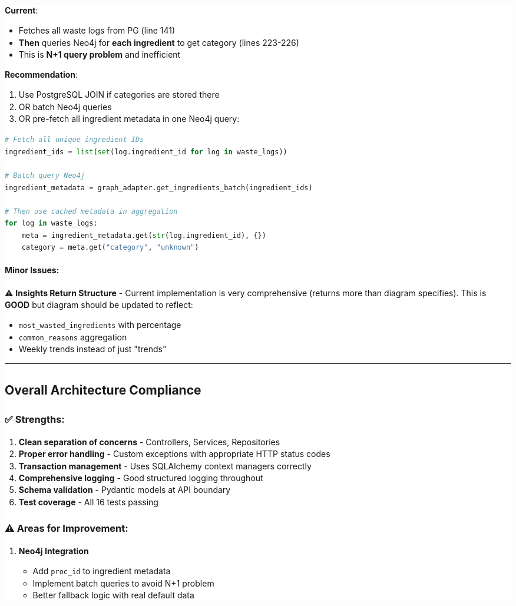 **Current**:

- Fetches all waste logs from PG (line 141)
- **Then** queries Neo4j for **each ingredient** to get category (lines 223-226)
- This is **N+1 query problem** and inefficient

**Recommendation**:

1. Use PostgreSQL JOIN if categories are stored there
2. OR batch Neo4j queries
3. OR pre-fetch all ingredient metadata in one Neo4j query:

```python
# Fetch all unique ingredient IDs
ingredient_ids = list(set(log.ingredient_id for log in waste_logs))

# Batch query Neo4j
ingredient_metadata = graph_adapter.get_ingredients_batch(ingredient_ids)

# Then use cached metadata in aggregation
for log in waste_logs:
    meta = ingredient_metadata.get(str(log.ingredient_id), {})
    category = meta.get("category", "unknown")
```

#### Minor Issues:

⚠️ **Insights Return Structure** - Current implementation is very comprehensive (returns more than diagram specifies). This is **GOOD** but diagram should be updated to reflect:

- `most_wasted_ingredients` with percentage
- `common_reasons` aggregation
- Weekly trends instead of just "trends"

---

## Overall Architecture Compliance

### ✅ Strengths:

1. **Clean separation of concerns** - Controllers, Services, Repositories
2. **Proper error handling** - Custom exceptions with appropriate HTTP status codes
3. **Transaction management** - Uses SQLAlchemy context managers correctly
4. **Comprehensive logging** - Good structured logging throughout
5. **Schema validation** - Pydantic models at API boundary
6. **Test coverage** - All 16 tests passing

### ⚠️ Areas for Improvement:

1. **Neo4j Integration**

   - Add `proc_id` to ingredient metadata
   - Implement batch queries to avoid N+1 problem
   - Better fallback logic with real default data
